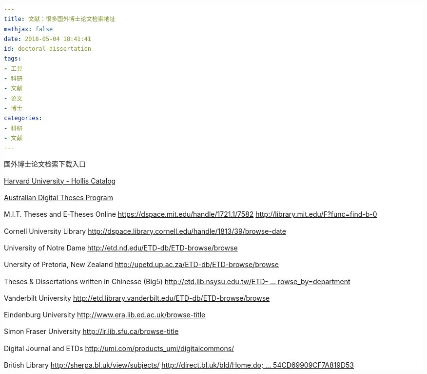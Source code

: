 ```yaml
---
title: 文献：很多国外博士论文检索地址
mathjax: false
date: 2018-05-04 18:41:41
id: doctoral-dissertation
tags:
- 工具
- 科研
- 文献
- 论文
- 博士
categories:
- 科研
- 文献
---
```


国外博士论文检索下载入口



[Harvard University - Hollis Catalog](http://lms01.harvard.edu/F/TYIK6LKTD8ACSA918L5S2KEEETHF6YL9EQH76AART38RP67TQV-09421?)

[Australian Digital Theses Program](http://adt.caul.edu.au/) 

M.I.T. Theses and E-Theses Online
<https://dspace.mit.edu/handle/1721.1/7582>
<http://library.mit.edu/F?func=find-b-0>


Cornell University Library
<http://dspace.library.cornell.edu/handle/1813/39/browse-date>

University of Notre Dame
<http://etd.nd.edu/ETD-db/ETD-browse/browse>

Unersity of Pretoria, New Zealand
<http://upetd.up.ac.za/ETD-db/ETD-browse/browse>

Theses & Dissertations written in Chinesse (Big5)
[http://etd.lib.nsysu.edu.tw/ETD- ... rowse_by=department](http://etd.lib.nsysu.edu.tw/ETD-db/ETD-browse/browse?first_letter=A&browse_by=department)

Vanderbilt University
<http://etd.library.vanderbilt.edu/ETD-db/ETD-browse/browse>

Eindenburg University
<http://www.era.lib.ed.ac.uk/browse-title>

Simon Fraser University
<http://ir.lib.sfu.ca/browse-title>

Digital Journal and ETDs
<http://umi.com/products_umi/digitalcommons/>

British Library
<http://sherpa.bl.uk/view/subjects/>
[http://direct.bl.uk/bld/Home.do; ... 54CD69909CF7A819D53](http://direct.bl.uk/bld/Home.do;jsessionid=9F23EAF5D2D3D54CD69909CF7A819D53)
